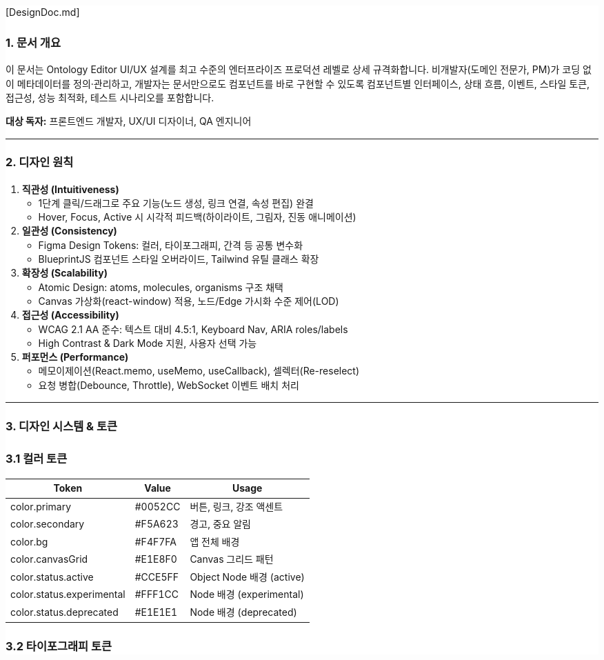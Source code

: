 [DesignDoc.md]

### **1. 문서 개요**

이 문서는 Ontology Editor UI/UX 설계를 최고 수준의 엔터프라이즈 프로덕션 레벨로 상세 규격화합니다. 비개발자(도메인 전문가, PM)가 코딩 없이 메타데이터를 정의·관리하고, 개발자는 문서만으로도 컴포넌트를 바로 구현할 수 있도록 컴포넌트별 인터페이스, 상태 흐름, 이벤트, 스타일 토큰, 접근성, 성능 최적화, 테스트 시나리오를 포함합니다.

**대상 독자:** 프론트엔드 개발자, UX/UI 디자이너, QA 엔지니어

---

### **2. 디자인 원칙**

1. **직관성 (Intuitiveness)**
   - 1단계 클릭/드래그로 주요 기능(노드 생성, 링크 연결, 속성 편집) 완결
   - Hover, Focus, Active 시 시각적 피드백(하이라이트, 그림자, 진동 애니메이션)
2. **일관성 (Consistency)**
   - Figma Design Tokens: 컬러, 타이포그래피, 간격 등 공통 변수화
   - BlueprintJS 컴포넌트 스타일 오버라이드, Tailwind 유틸 클래스 확장
3. **확장성 (Scalability)**
   - Atomic Design: atoms, molecules, organisms 구조 채택
   - Canvas 가상화(react-window) 적용, 노드/Edge 가시화 수준 제어(LOD)
4. **접근성 (Accessibility)**
   - WCAG 2.1 AA 준수: 텍스트 대비 4.5:1, Keyboard Nav, ARIA roles/labels
   - High Contrast & Dark Mode 지원, 사용자 선택 가능
5. **퍼포먼스 (Performance)**
   - 메모이제이션(React.memo, useMemo, useCallback), 셀렉터(Re-reselect)
   - 요청 병합(Debounce, Throttle), WebSocket 이벤트 배치 처리

---

### **3. 디자인 시스템 & 토큰**

### **3.1 컬러 토큰**

| **Token**                 | **Value** | **Usage**                 |
| ------------------------- | --------- | ------------------------- |
| color.primary             | #0052CC   | 버튼, 링크, 강조 액센트   |
| color.secondary           | #F5A623   | 경고, 중요 알림           |
| color.bg                  | #F4F7FA   | 앱 전체 배경              |
| color.canvasGrid          | #E1E8F0   | Canvas 그리드 패턴        |
| color.status.active       | #CCE5FF   | Object Node 배경 (active) |
| color.status.experimental | #FFF1CC   | Node 배경 (experimental)  |
| color.status.deprecated   | #E1E1E1   | Node 배경 (deprecated)    |

### **3.2 타이포그래피 토큰**
